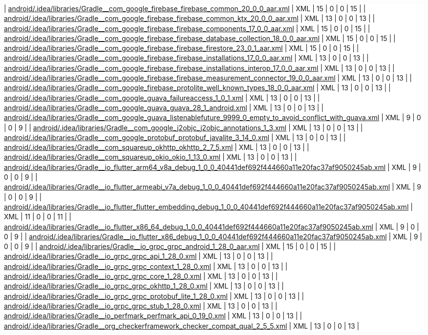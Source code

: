 | [android/.idea/libraries/Gradle__com_google_firebase_firebase_common_20_0_0_aar.xml](/android/.idea/libraries/Gradle__com_google_firebase_firebase_common_20_0_0_aar.xml) | XML | 15 | 0 | 0 | 15 |
| [android/.idea/libraries/Gradle__com_google_firebase_firebase_common_ktx_20_0_0_aar.xml](/android/.idea/libraries/Gradle__com_google_firebase_firebase_common_ktx_20_0_0_aar.xml) | XML | 13 | 0 | 0 | 13 |
| [android/.idea/libraries/Gradle__com_google_firebase_firebase_components_17_0_0_aar.xml](/android/.idea/libraries/Gradle__com_google_firebase_firebase_components_17_0_0_aar.xml) | XML | 15 | 0 | 0 | 15 |
| [android/.idea/libraries/Gradle__com_google_firebase_firebase_database_collection_18_0_0_aar.xml](/android/.idea/libraries/Gradle__com_google_firebase_firebase_database_collection_18_0_0_aar.xml) | XML | 15 | 0 | 0 | 15 |
| [android/.idea/libraries/Gradle__com_google_firebase_firebase_firestore_23_0_1_aar.xml](/android/.idea/libraries/Gradle__com_google_firebase_firebase_firestore_23_0_1_aar.xml) | XML | 15 | 0 | 0 | 15 |
| [android/.idea/libraries/Gradle__com_google_firebase_firebase_installations_17_0_0_aar.xml](/android/.idea/libraries/Gradle__com_google_firebase_firebase_installations_17_0_0_aar.xml) | XML | 13 | 0 | 0 | 13 |
| [android/.idea/libraries/Gradle__com_google_firebase_firebase_installations_interop_17_0_0_aar.xml](/android/.idea/libraries/Gradle__com_google_firebase_firebase_installations_interop_17_0_0_aar.xml) | XML | 13 | 0 | 0 | 13 |
| [android/.idea/libraries/Gradle__com_google_firebase_firebase_measurement_connector_19_0_0_aar.xml](/android/.idea/libraries/Gradle__com_google_firebase_firebase_measurement_connector_19_0_0_aar.xml) | XML | 13 | 0 | 0 | 13 |
| [android/.idea/libraries/Gradle__com_google_firebase_protolite_well_known_types_18_0_0_aar.xml](/android/.idea/libraries/Gradle__com_google_firebase_protolite_well_known_types_18_0_0_aar.xml) | XML | 13 | 0 | 0 | 13 |
| [android/.idea/libraries/Gradle__com_google_guava_failureaccess_1_0_1.xml](/android/.idea/libraries/Gradle__com_google_guava_failureaccess_1_0_1.xml) | XML | 13 | 0 | 0 | 13 |
| [android/.idea/libraries/Gradle__com_google_guava_guava_28_1_android.xml](/android/.idea/libraries/Gradle__com_google_guava_guava_28_1_android.xml) | XML | 13 | 0 | 0 | 13 |
| [android/.idea/libraries/Gradle__com_google_guava_listenablefuture_9999_0_empty_to_avoid_conflict_with_guava.xml](/android/.idea/libraries/Gradle__com_google_guava_listenablefuture_9999_0_empty_to_avoid_conflict_with_guava.xml) | XML | 9 | 0 | 0 | 9 |
| [android/.idea/libraries/Gradle__com_google_j2objc_j2objc_annotations_1_3.xml](/android/.idea/libraries/Gradle__com_google_j2objc_j2objc_annotations_1_3.xml) | XML | 13 | 0 | 0 | 13 |
| [android/.idea/libraries/Gradle__com_google_protobuf_protobuf_javalite_3_14_0.xml](/android/.idea/libraries/Gradle__com_google_protobuf_protobuf_javalite_3_14_0.xml) | XML | 13 | 0 | 0 | 13 |
| [android/.idea/libraries/Gradle__com_squareup_okhttp_okhttp_2_7_5.xml](/android/.idea/libraries/Gradle__com_squareup_okhttp_okhttp_2_7_5.xml) | XML | 13 | 0 | 0 | 13 |
| [android/.idea/libraries/Gradle__com_squareup_okio_okio_1_13_0.xml](/android/.idea/libraries/Gradle__com_squareup_okio_okio_1_13_0.xml) | XML | 13 | 0 | 0 | 13 |
| [android/.idea/libraries/Gradle__io_flutter_arm64_v8a_debug_1_0_0_40441def692f444660a11e20fac37af9050245ab.xml](/android/.idea/libraries/Gradle__io_flutter_arm64_v8a_debug_1_0_0_40441def692f444660a11e20fac37af9050245ab.xml) | XML | 9 | 0 | 0 | 9 |
| [android/.idea/libraries/Gradle__io_flutter_armeabi_v7a_debug_1_0_0_40441def692f444660a11e20fac37af9050245ab.xml](/android/.idea/libraries/Gradle__io_flutter_armeabi_v7a_debug_1_0_0_40441def692f444660a11e20fac37af9050245ab.xml) | XML | 9 | 0 | 0 | 9 |
| [android/.idea/libraries/Gradle__io_flutter_flutter_embedding_debug_1_0_0_40441def692f444660a11e20fac37af9050245ab.xml](/android/.idea/libraries/Gradle__io_flutter_flutter_embedding_debug_1_0_0_40441def692f444660a11e20fac37af9050245ab.xml) | XML | 11 | 0 | 0 | 11 |
| [android/.idea/libraries/Gradle__io_flutter_x86_64_debug_1_0_0_40441def692f444660a11e20fac37af9050245ab.xml](/android/.idea/libraries/Gradle__io_flutter_x86_64_debug_1_0_0_40441def692f444660a11e20fac37af9050245ab.xml) | XML | 9 | 0 | 0 | 9 |
| [android/.idea/libraries/Gradle__io_flutter_x86_debug_1_0_0_40441def692f444660a11e20fac37af9050245ab.xml](/android/.idea/libraries/Gradle__io_flutter_x86_debug_1_0_0_40441def692f444660a11e20fac37af9050245ab.xml) | XML | 9 | 0 | 0 | 9 |
| [android/.idea/libraries/Gradle__io_grpc_grpc_android_1_28_0_aar.xml](/android/.idea/libraries/Gradle__io_grpc_grpc_android_1_28_0_aar.xml) | XML | 15 | 0 | 0 | 15 |
| [android/.idea/libraries/Gradle__io_grpc_grpc_api_1_28_0.xml](/android/.idea/libraries/Gradle__io_grpc_grpc_api_1_28_0.xml) | XML | 13 | 0 | 0 | 13 |
| [android/.idea/libraries/Gradle__io_grpc_grpc_context_1_28_0.xml](/android/.idea/libraries/Gradle__io_grpc_grpc_context_1_28_0.xml) | XML | 13 | 0 | 0 | 13 |
| [android/.idea/libraries/Gradle__io_grpc_grpc_core_1_28_0.xml](/android/.idea/libraries/Gradle__io_grpc_grpc_core_1_28_0.xml) | XML | 13 | 0 | 0 | 13 |
| [android/.idea/libraries/Gradle__io_grpc_grpc_okhttp_1_28_0.xml](/android/.idea/libraries/Gradle__io_grpc_grpc_okhttp_1_28_0.xml) | XML | 13 | 0 | 0 | 13 |
| [android/.idea/libraries/Gradle__io_grpc_grpc_protobuf_lite_1_28_0.xml](/android/.idea/libraries/Gradle__io_grpc_grpc_protobuf_lite_1_28_0.xml) | XML | 13 | 0 | 0 | 13 |
| [android/.idea/libraries/Gradle__io_grpc_grpc_stub_1_28_0.xml](/android/.idea/libraries/Gradle__io_grpc_grpc_stub_1_28_0.xml) | XML | 13 | 0 | 0 | 13 |
| [android/.idea/libraries/Gradle__io_perfmark_perfmark_api_0_19_0.xml](/android/.idea/libraries/Gradle__io_perfmark_perfmark_api_0_19_0.xml) | XML | 13 | 0 | 0 | 13 |
| [android/.idea/libraries/Gradle__org_checkerframework_checker_compat_qual_2_5_5.xml](/android/.idea/libraries/Gradle__org_checkerframework_checker_compat_qual_2_5_5.xml) | XML | 13 | 0 | 0 | 13 |